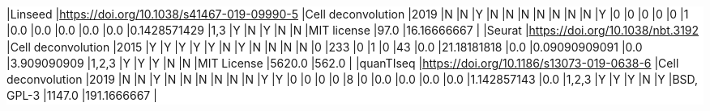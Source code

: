 |Linseed                               |https://doi.org/10.1038/s41467-019-09990-5                                                                                                                                                                                                                         |Cell deconvolution          |2019          |N        |N                                                                              |Y           |N   |N                                      |N                                          |N                                                               |N                                                                          |N                                                         |N                  |Y             |0                                       |0                            |0                          |0                            |0                                  |1                                         |0.0                                               |0.0                                     |0.0                                 |0.0                                 |0.0                                         |0.1428571429                                           |1,3                                                                                                                                                 |Y                |N                  |Y               |N                                                      |N                                                                                            |MIT license                                        |97.0               |16.16666667       |
|Seurat                                |https://doi.org/10.1038/nbt.3192                                                                                                                                                                                                                                   |Cell deconvolution          |2015          |Y        |Y                                                                              |Y           |Y   |Y                                      |N                                          |Y                                                               |N                                                                          |N                                                         |N                  |N             |0                                       |233                          |0                          |1                            |0                                  |43                                        |0.0                                               |21.18181818                             |0.0                                 |0.09090909091                       |0.0                                         |3.909090909                                            |1,2,3                                                                                                                                               |Y                |Y                  |Y               |N                                                      |N                                                                                            |MIT License                                        |5620.0             |562.0             |
|quanTIseq                             |https://doi.org/10.1186/s13073-019-0638-6                                                                                                                                                                                                                          |Cell deconvolution          |2019          |N        |N                                                                              |Y           |N   |N                                      |N                                          |N                                                               |N                                                                          |N                                                         |Y                  |Y             |0                                       |0                            |0                          |0                            |8                                  |0                                         |0.0                                               |0.0                                     |0.0                                 |0.0                                 |1.142857143                                 |0.0                                                    |1,2,3                                                                                                                                               |Y                |Y                  |Y               |N                                                      |Y                                                                                            |BSD, GPL-3                                         |1147.0             |191.1666667       |